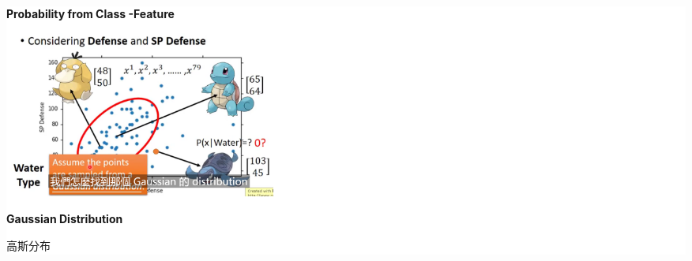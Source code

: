 **Probability from Class -Feature**

<img src="李宏毅机器学习笔记.assets/image-20211111160455671.png" alt="image-20211111160455671" style="zoom:33%;" />

**Gaussian Distribution**

高斯分布
